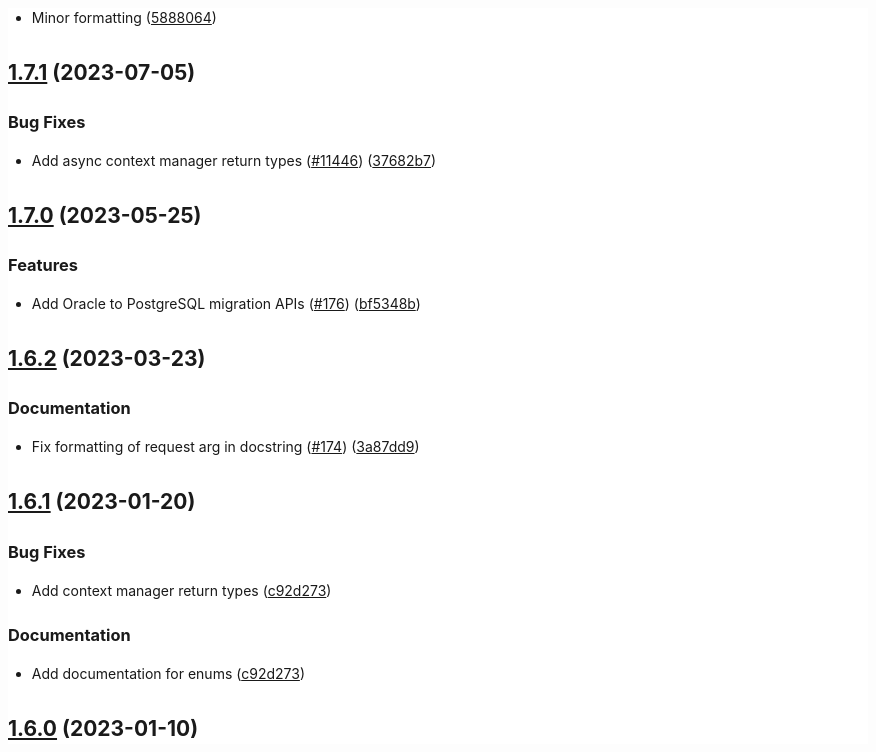 * Minor formatting ([5888064](https://github.com/googleapis/google-cloud-python/commit/5888064b1f1ef3428baaabed235d98371329df91))

## [1.7.1](https://github.com/googleapis/google-cloud-python/compare/google-cloud-dms-v1.7.0...google-cloud-dms-v1.7.1) (2023-07-05)


### Bug Fixes

* Add async context manager return types ([#11446](https://github.com/googleapis/google-cloud-python/issues/11446)) ([37682b7](https://github.com/googleapis/google-cloud-python/commit/37682b7793cfe0dcb27963fea7e474b3b85571c9))

## [1.7.0](https://github.com/googleapis/python-dms/compare/v1.6.2...v1.7.0) (2023-05-25)


### Features

* Add Oracle to PostgreSQL migration APIs ([#176](https://github.com/googleapis/python-dms/issues/176)) ([bf5348b](https://github.com/googleapis/python-dms/commit/bf5348be1fabd967f2a0df3719c4046378ebf4c4))

## [1.6.2](https://github.com/googleapis/python-dms/compare/v1.6.1...v1.6.2) (2023-03-23)


### Documentation

* Fix formatting of request arg in docstring ([#174](https://github.com/googleapis/python-dms/issues/174)) ([3a87dd9](https://github.com/googleapis/python-dms/commit/3a87dd9474e017b133a2b5e03a420fcc2c9ea59b))

## [1.6.1](https://github.com/googleapis/python-dms/compare/v1.6.0...v1.6.1) (2023-01-20)


### Bug Fixes

* Add context manager return types ([c92d273](https://github.com/googleapis/python-dms/commit/c92d273be32a4d83899c3c29d1998df4e99e484f))


### Documentation

* Add documentation for enums ([c92d273](https://github.com/googleapis/python-dms/commit/c92d273be32a4d83899c3c29d1998df4e99e484f))

## [1.6.0](https://github.com/googleapis/python-dms/compare/v1.5.0...v1.6.0) (2023-01-10)
